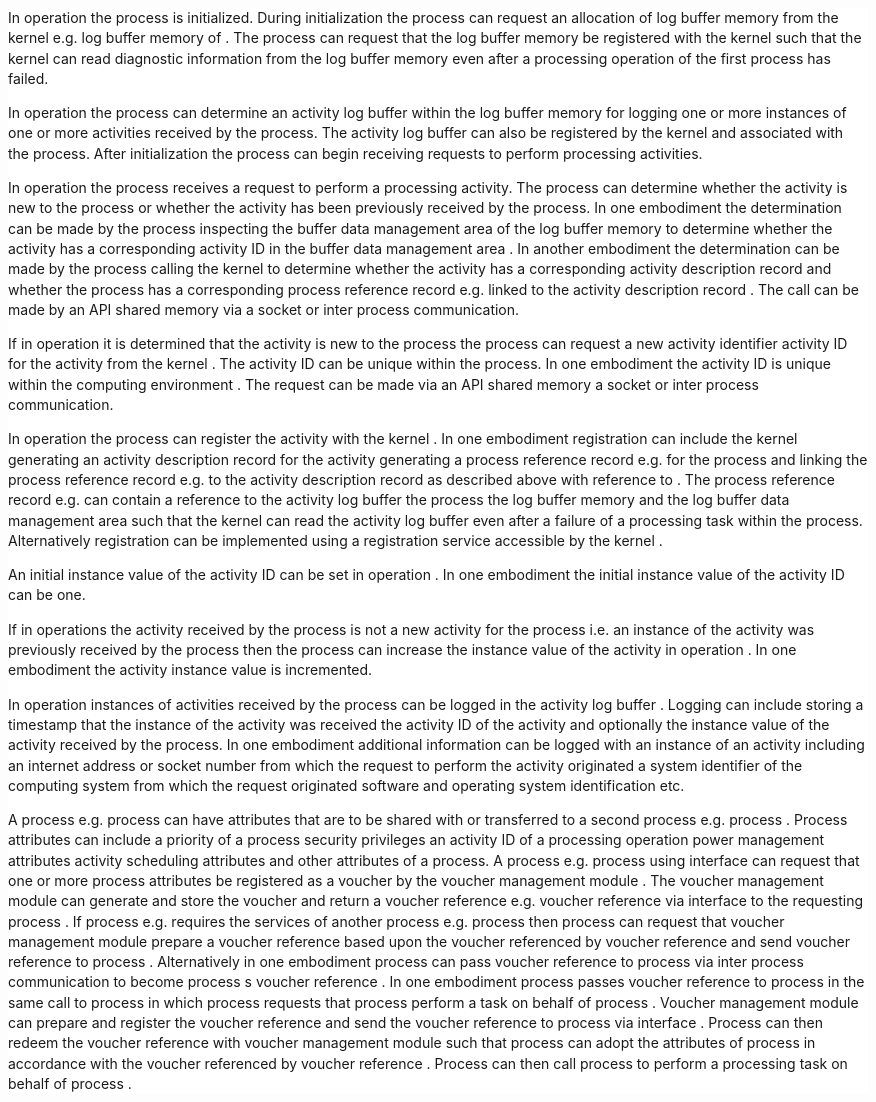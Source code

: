 In operation the process is initialized. During initialization the process can request an allocation of log buffer memory from the kernel e.g. log buffer memory of . The process can request that the log buffer memory be registered with the kernel such that the kernel can read diagnostic information from the log buffer memory even after a processing operation of the first process has failed.

In operation the process can determine an activity log buffer within the log buffer memory for logging one or more instances of one or more activities received by the process. The activity log buffer can also be registered by the kernel and associated with the process. After initialization the process can begin receiving requests to perform processing activities.

In operation the process receives a request to perform a processing activity. The process can determine whether the activity is new to the process or whether the activity has been previously received by the process. In one embodiment the determination can be made by the process inspecting the buffer data management area of the log buffer memory to determine whether the activity has a corresponding activity ID in the buffer data management area . In another embodiment the determination can be made by the process calling the kernel to determine whether the activity has a corresponding activity description record and whether the process has a corresponding process reference record e.g. linked to the activity description record . The call can be made by an API shared memory via a socket or inter process communication.

If in operation it is determined that the activity is new to the process the process can request a new activity identifier activity ID for the activity from the kernel . The activity ID can be unique within the process. In one embodiment the activity ID is unique within the computing environment . The request can be made via an API shared memory a socket or inter process communication.

In operation the process can register the activity with the kernel . In one embodiment registration can include the kernel generating an activity description record for the activity generating a process reference record e.g. for the process and linking the process reference record e.g. to the activity description record as described above with reference to . The process reference record e.g. can contain a reference to the activity log buffer the process the log buffer memory and the log buffer data management area such that the kernel can read the activity log buffer even after a failure of a processing task within the process. Alternatively registration can be implemented using a registration service accessible by the kernel .

An initial instance value of the activity ID can be set in operation . In one embodiment the initial instance value of the activity ID can be one.

If in operations the activity received by the process is not a new activity for the process i.e. an instance of the activity was previously received by the process then the process can increase the instance value of the activity in operation . In one embodiment the activity instance value is incremented.

In operation instances of activities received by the process can be logged in the activity log buffer . Logging can include storing a timestamp that the instance of the activity was received the activity ID of the activity and optionally the instance value of the activity received by the process. In one embodiment additional information can be logged with an instance of an activity including an internet address or socket number from which the request to perform the activity originated a system identifier of the computing system from which the request originated software and operating system identification etc.

A process e.g. process can have attributes that are to be shared with or transferred to a second process e.g. process . Process attributes can include a priority of a process security privileges an activity ID of a processing operation power management attributes activity scheduling attributes and other attributes of a process. A process e.g. process using interface can request that one or more process attributes be registered as a voucher by the voucher management module . The voucher management module can generate and store the voucher and return a voucher reference e.g. voucher reference via interface to the requesting process . If process e.g. requires the services of another process e.g. process then process can request that voucher management module prepare a voucher reference based upon the voucher referenced by voucher reference and send voucher reference to process . Alternatively in one embodiment process can pass voucher reference to process via inter process communication to become process s voucher reference . In one embodiment process passes voucher reference to process in the same call to process in which process requests that process perform a task on behalf of process . Voucher management module can prepare and register the voucher reference and send the voucher reference to process via interface . Process can then redeem the voucher reference with voucher management module such that process can adopt the attributes of process in accordance with the voucher referenced by voucher reference . Process can then call process to perform a processing task on behalf of process .
